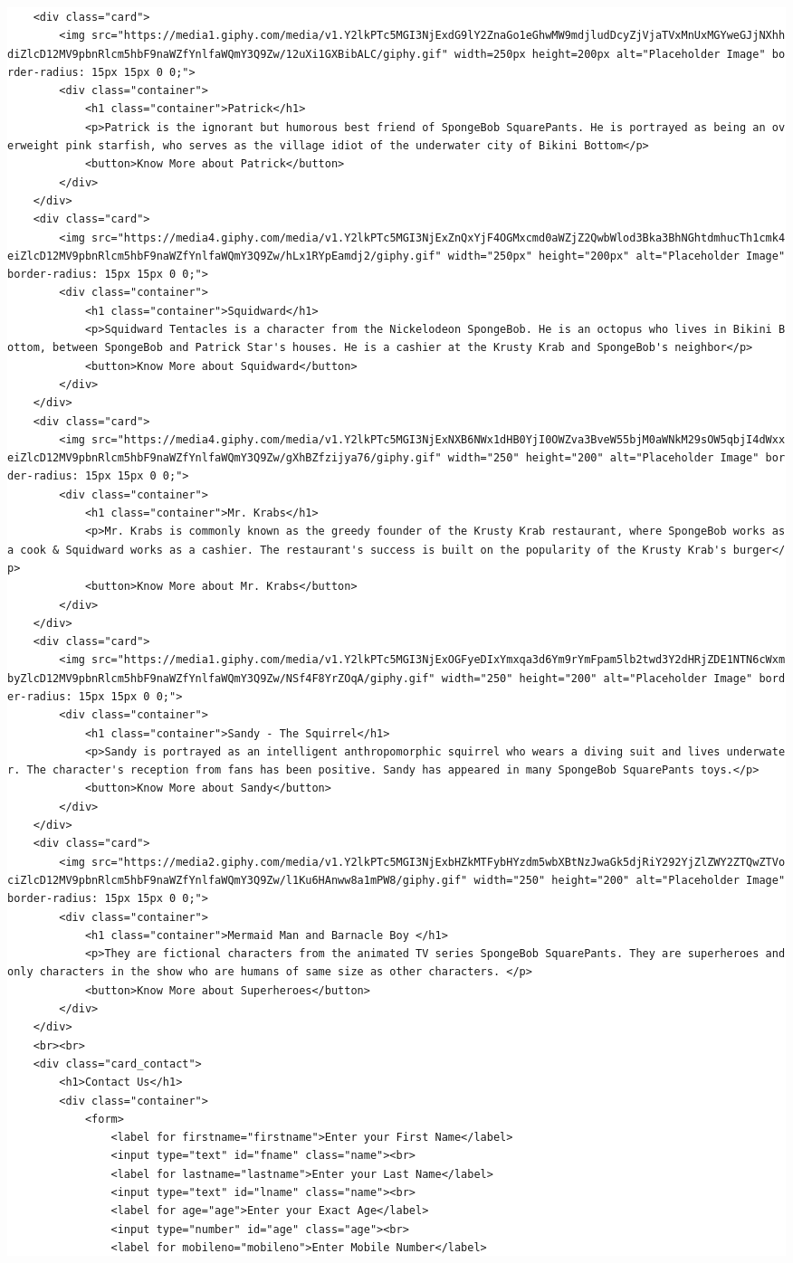         <div class="card">
            <img src="https://media1.giphy.com/media/v1.Y2lkPTc5MGI3NjExdG9lY2ZnaGo1eGhwMW9mdjludDcyZjVjaTVxMnUxMGYweGJjNXhhdiZlcD12MV9pbnRlcm5hbF9naWZfYnlfaWQmY3Q9Zw/12uXi1GXBibALC/giphy.gif" width=250px height=200px alt="Placeholder Image" border-radius: 15px 15px 0 0;">
            <div class="container">
                <h1 class="container">Patrick</h1>
                <p>Patrick is the ignorant but humorous best friend of SpongeBob SquarePants. He is portrayed as being an overweight pink starfish, who serves as the village idiot of the underwater city of Bikini Bottom</p>
                <button>Know More about Patrick</button>
            </div>
        </div>
        <div class="card">
            <img src="https://media4.giphy.com/media/v1.Y2lkPTc5MGI3NjExZnQxYjF4OGMxcmd0aWZjZ2QwbWlod3Bka3BhNGhtdmhucTh1cmk4eiZlcD12MV9pbnRlcm5hbF9naWZfYnlfaWQmY3Q9Zw/hLx1RYpEamdj2/giphy.gif" width="250px" height="200px" alt="Placeholder Image" border-radius: 15px 15px 0 0;">
            <div class="container">
                <h1 class="container">Squidward</h1>
                <p>Squidward Tentacles is a character from the Nickelodeon SpongeBob. He is an octopus who lives in Bikini Bottom, between SpongeBob and Patrick Star's houses. He is a cashier at the Krusty Krab and SpongeBob's neighbor</p>
                <button>Know More about Squidward</button>
            </div>
        </div>
        <div class="card">
            <img src="https://media4.giphy.com/media/v1.Y2lkPTc5MGI3NjExNXB6NWx1dHB0YjI0OWZva3BveW55bjM0aWNkM29sOW5qbjI4dWxxeiZlcD12MV9pbnRlcm5hbF9naWZfYnlfaWQmY3Q9Zw/gXhBZfzijya76/giphy.gif" width="250" height="200" alt="Placeholder Image" border-radius: 15px 15px 0 0;">
            <div class="container">
                <h1 class="container">Mr. Krabs</h1>
                <p>Mr. Krabs is commonly known as the greedy founder of the Krusty Krab restaurant, where SpongeBob works as a cook & Squidward works as a cashier. The restaurant's success is built on the popularity of the Krusty Krab's burger</p>
                <button>Know More about Mr. Krabs</button>
            </div>
        </div>
        <div class="card">
            <img src="https://media1.giphy.com/media/v1.Y2lkPTc5MGI3NjExOGFyeDIxYmxqa3d6Ym9rYmFpam5lb2twd3Y2dHRjZDE1NTN6cWxmbyZlcD12MV9pbnRlcm5hbF9naWZfYnlfaWQmY3Q9Zw/NSf4F8YrZOqA/giphy.gif" width="250" height="200" alt="Placeholder Image" border-radius: 15px 15px 0 0;">
            <div class="container">
                <h1 class="container">Sandy - The Squirrel</h1>
                <p>Sandy is portrayed as an intelligent anthropomorphic squirrel who wears a diving suit and lives underwater. The character's reception from fans has been positive. Sandy has appeared in many SpongeBob SquarePants toys.</p>
                <button>Know More about Sandy</button>
            </div>
        </div>
        <div class="card">
            <img src="https://media2.giphy.com/media/v1.Y2lkPTc5MGI3NjExbHZkMTFybHYzdm5wbXBtNzJwaGk5djRiY292YjZlZWY2ZTQwZTVociZlcD12MV9pbnRlcm5hbF9naWZfYnlfaWQmY3Q9Zw/l1Ku6HAnww8a1mPW8/giphy.gif" width="250" height="200" alt="Placeholder Image" border-radius: 15px 15px 0 0;">
            <div class="container">
                <h1 class="container">Mermaid Man and Barnacle Boy </h1>
                <p>They are fictional characters from the animated TV series SpongeBob SquarePants. They are superheroes and only characters in the show who are humans of same size as other characters. </p>
                <button>Know More about Superheroes</button>
            </div>
        </div>
        <br><br>
        <div class="card_contact">
            <h1>Contact Us</h1>
            <div class="container">
                <form>
                    <label for firstname="firstname">Enter your First Name</label>
                    <input type="text" id="fname" class="name"><br>
                    <label for lastname="lastname">Enter your Last Name</label>
                    <input type="text" id="lname" class="name"><br>
                    <label for age="age">Enter your Exact Age</label>
                    <input type="number" id="age" class="age"><br>
                    <label for mobileno="mobileno">Enter Mobile Number</label>